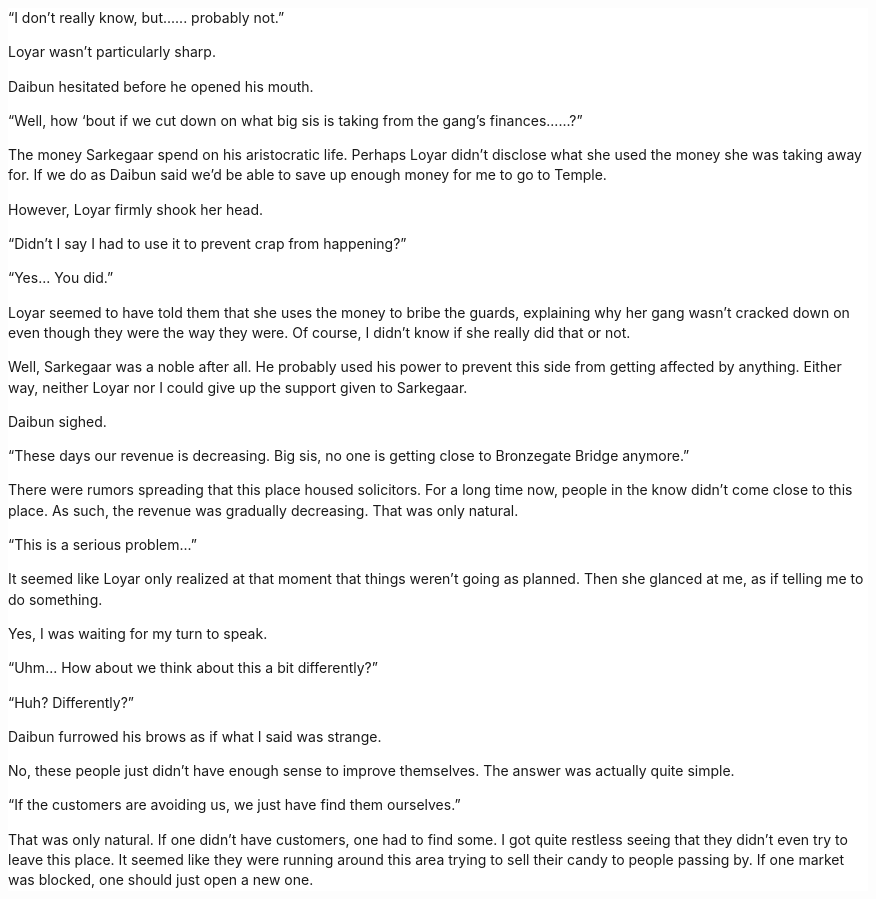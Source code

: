 

“I don’t really know, but...... probably not.”

Loyar wasn’t particularly sharp.

Daibun hesitated before he opened his mouth.

“Well, how ‘bout if we cut down on what big sis is taking from the gang’s
finances......?”

The money Sarkegaar spend on his aristocratic life. Perhaps Loyar didn’t disclose
what she used the money she was taking away for. If we do as Daibun said we’d be
able to save up enough money for me to go to Temple.

However, Loyar firmly shook her head.

“Didn’t I say I had to use it to prevent crap from happening?”

“Yes... You did.”

Loyar seemed to have told them that she uses the money to bribe the guards,
explaining why her gang wasn’t cracked down on even though they were the way
they were. Of course, I didn’t know if she really did that or not.

Well, Sarkegaar was a noble after all. He probably used his power to prevent this side
from getting affected by anything. Either way, neither Loyar nor I could give up the
support given to Sarkegaar.

Daibun sighed.

“These days our revenue is decreasing. Big sis, no one is getting close to Bronzegate
Bridge anymore.”

There were rumors spreading that this place housed solicitors. For a long time now,
people in the know didn’t come close to this place. As such, the revenue was
gradually decreasing. That was only natural.

“This is a serious problem...”

It seemed like Loyar only realized at that moment that things weren’t going as
planned. Then she glanced at me, as if telling me to do something.



Yes, I was waiting for my turn to speak.

“Uhm... How about we think about this a bit differently?”

“Huh? Differently?”

Daibun furrowed his brows as if what I said was strange.

No, these people just didn’t have enough sense to improve themselves. The answer
was actually quite simple.

“If the customers are avoiding us, we just have find them ourselves.”

That was only natural. If one didn’t have customers, one had to find some. I got quite
restless seeing that they didn’t even try to leave this place. It seemed like they were
running around this area trying to sell their candy to people passing by. If one
market was blocked, one should just open a new one.
